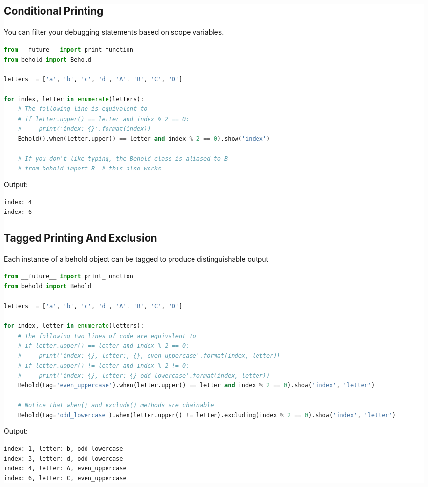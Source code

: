 Conditional Printing
---
You can filter your debugging statements based on scope variables.
```python
from __future__ import print_function
from behold import Behold

letters  = ['a', 'b', 'c', 'd', 'A', 'B', 'C', 'D']

for index, letter in enumerate(letters):
    # The following line is equivalent to
    # if letter.upper() == letter and index % 2 == 0:
    #     print('index: {}'.format(index))
    Behold().when(letter.upper() == letter and index % 2 == 0).show('index')

    # If you don't like typing, the Behold class is aliased to B
    # from behold import B  # this also works
```
Output:
```
index: 4
index: 6
```

Tagged Printing And Exclusion
---
Each instance of a behold object can be tagged to produce distinguishable output
```python
from __future__ import print_function
from behold import Behold

letters  = ['a', 'b', 'c', 'd', 'A', 'B', 'C', 'D']

for index, letter in enumerate(letters):
    # The following two lines of code are equivalent to
    # if letter.upper() == letter and index % 2 == 0:
    #     print('index: {}, letter:, {}, even_uppercase'.format(index, letter))
    # if letter.upper() != letter and index % 2 != 0:
    #     print('index: {}, letter: {} odd_lowercase'.format(index, letter))
    Behold(tag='even_uppercase').when(letter.upper() == letter and index % 2 == 0).show('index', 'letter')

    # Notice that when() and exclude() methods are chainable
    Behold(tag='odd_lowercase').when(letter.upper() != letter).excluding(index % 2 == 0).show('index', 'letter')
```
Output:
```
index: 1, letter: b, odd_lowercase
index: 3, letter: d, odd_lowercase
index: 4, letter: A, even_uppercase
index: 6, letter: C, even_uppercase
```
